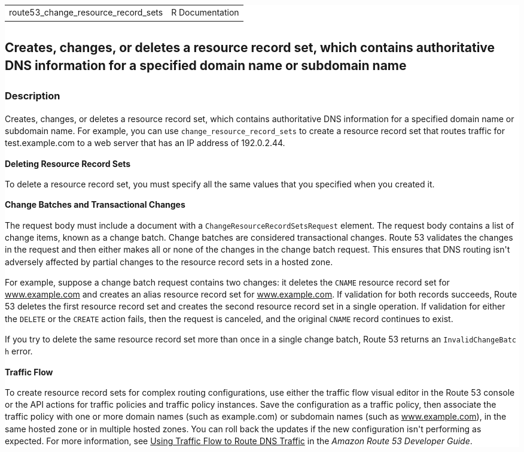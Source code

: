 <table style="width: 100%;">
<tbody>
<tr class="odd">
<td>route53_change_resource_record_sets</td>
<td style="text-align: right;">R Documentation</td>
</tr>
</tbody>
</table>

## Creates, changes, or deletes a resource record set, which contains authoritative DNS information for a specified domain name or subdomain name

### Description

Creates, changes, or deletes a resource record set, which contains
authoritative DNS information for a specified domain name or subdomain
name. For example, you can use `change_resource_record_sets` to create a
resource record set that routes traffic for test.example.com to a web
server that has an IP address of 192.0.2.44.

**Deleting Resource Record Sets**

To delete a resource record set, you must specify all the same values
that you specified when you created it.

**Change Batches and Transactional Changes**

The request body must include a document with a
`ChangeResourceRecordSetsRequest` element. The request body contains a
list of change items, known as a change batch. Change batches are
considered transactional changes. Route 53 validates the changes in the
request and then either makes all or none of the changes in the change
batch request. This ensures that DNS routing isn't adversely affected by
partial changes to the resource record sets in a hosted zone.

For example, suppose a change batch request contains two changes: it
deletes the `CNAME` resource record set for www.example.com and creates
an alias resource record set for www.example.com. If validation for both
records succeeds, Route 53 deletes the first resource record set and
creates the second resource record set in a single operation. If
validation for either the `DELETE` or the `CREATE` action fails, then
the request is canceled, and the original `CNAME` record continues to
exist.

If you try to delete the same resource record set more than once in a
single change batch, Route 53 returns an `InvalidChangeBatch` error.

**Traffic Flow**

To create resource record sets for complex routing configurations, use
either the traffic flow visual editor in the Route 53 console or the API
actions for traffic policies and traffic policy instances. Save the
configuration as a traffic policy, then associate the traffic policy
with one or more domain names (such as example.com) or subdomain names
(such as www.example.com), in the same hosted zone or in multiple hosted
zones. You can roll back the updates if the new configuration isn't
performing as expected. For more information, see [Using Traffic Flow to
Route DNS
Traffic](https://docs.aws.amazon.com/Route53/latest/DeveloperGuide/traffic-flow.html)
in the *Amazon Route 53 Developer Guide*.
